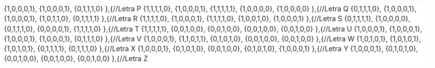 {1,0,0,0,1},
{1,0,0,0,1},
{0,1,1,1,0}
},{//Letra P
{1,1,1,1,0},
{1,0,0,0,1},
{1,1,1,1,1},
{1,0,0,0,0},
{1,0,0,0,0}
},{//Letra Q
{0,1,1,1,0},
{1,0,0,0,1},
{1,0,0,0,1},
{1,0,1,1,0},
{0,1,1,1,1}
},{//Letra R
{1,1,1,1,0},
{1,0,0,0,1},
{1,1,1,1,0},
{1,0,0,1,0},
{1,0,0,0,1}
},{//Letra S
{0,1,1,1,1},
{1,0,0,0,0},
{0,1,1,1,0},
{0,0,0,0,1},
{1,1,1,1,0}
},{//Letra T
{1,1,1,1,1},
{0,0,1,0,0},
{0,0,1,0,0},
{0,0,1,0,0},
{0,0,1,0,0}
},{//Letra U
{1,0,0,0,1},
{1,0,0,0,1},
{1,0,0,0,1},
{1,0,0,0,1},
{0,1,1,1,0}
},{//Letra V
{1,0,0,0,1},
{1,1,0,1,1},
{0,1,0,1,0},
{0,0,1,0,0},
{0,0,1,0,0}
},{//Letra W
{1,0,1,0,1},
{1,0,1,0,1},
{1,0,1,0,1},
{0,1,1,1,1},
{0,1,1,1,0}
},{//Letra X
{1,0,0,0,1},
{0,1,0,1,0},
{0,0,1,0,0},
{0,1,0,1,0},
{1,0,0,0,1}
},{//Letra Y
{1,0,0,0,1},
{0,1,0,1,0},
{0,0,1,0,0},
{0,0,1,0,0},
{0,0,1,0,0}
},{//Letra Z
